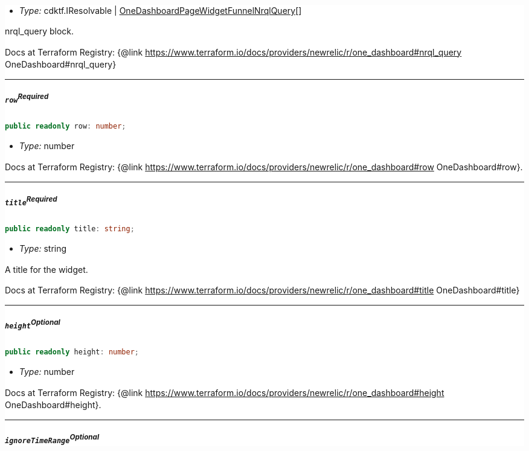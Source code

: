 - *Type:* cdktf.IResolvable | <a href="#@cdktf/provider-newrelic.oneDashboard.OneDashboardPageWidgetFunnelNrqlQuery">OneDashboardPageWidgetFunnelNrqlQuery</a>[]

nrql_query block.

Docs at Terraform Registry: {@link https://www.terraform.io/docs/providers/newrelic/r/one_dashboard#nrql_query OneDashboard#nrql_query}

---

##### `row`<sup>Required</sup> <a name="row" id="@cdktf/provider-newrelic.oneDashboard.OneDashboardPageWidgetFunnel.property.row"></a>

```typescript
public readonly row: number;
```

- *Type:* number

Docs at Terraform Registry: {@link https://www.terraform.io/docs/providers/newrelic/r/one_dashboard#row OneDashboard#row}.

---

##### `title`<sup>Required</sup> <a name="title" id="@cdktf/provider-newrelic.oneDashboard.OneDashboardPageWidgetFunnel.property.title"></a>

```typescript
public readonly title: string;
```

- *Type:* string

A title for the widget.

Docs at Terraform Registry: {@link https://www.terraform.io/docs/providers/newrelic/r/one_dashboard#title OneDashboard#title}

---

##### `height`<sup>Optional</sup> <a name="height" id="@cdktf/provider-newrelic.oneDashboard.OneDashboardPageWidgetFunnel.property.height"></a>

```typescript
public readonly height: number;
```

- *Type:* number

Docs at Terraform Registry: {@link https://www.terraform.io/docs/providers/newrelic/r/one_dashboard#height OneDashboard#height}.

---

##### `ignoreTimeRange`<sup>Optional</sup> <a name="ignoreTimeRange" id="@cdktf/provider-newrelic.oneDashboard.OneDashboardPageWidgetFunnel.property.ignoreTimeRange"></a>
